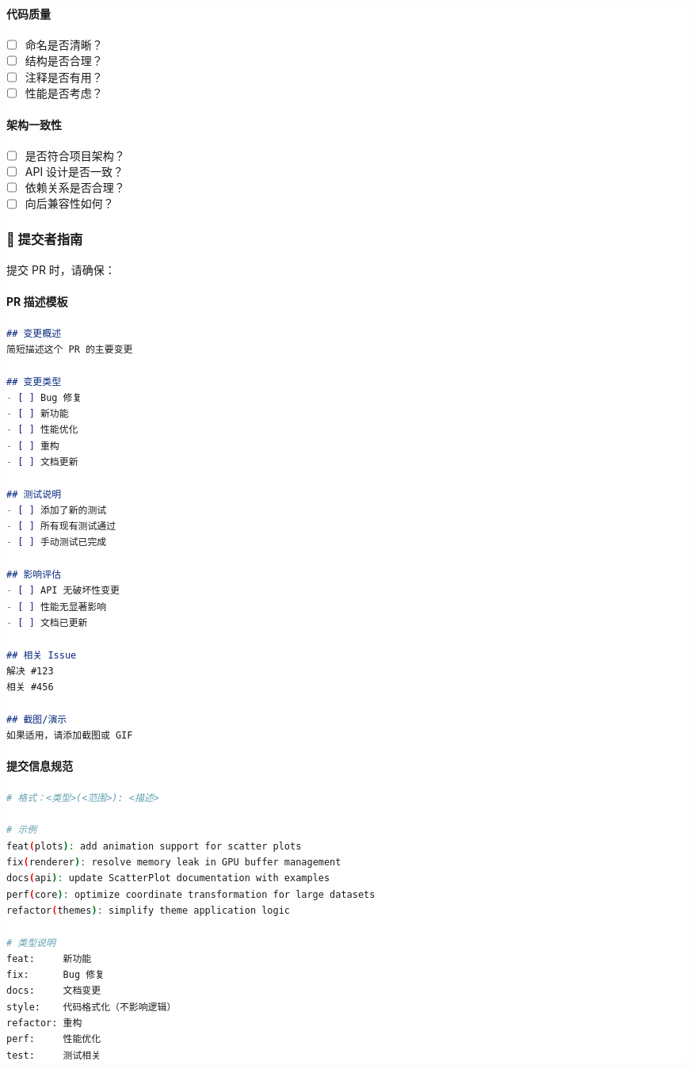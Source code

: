 #### 代码质量
- [ ] 命名是否清晰？
- [ ] 结构是否合理？
- [ ] 注释是否有用？
- [ ] 性能是否考虑？

#### 架构一致性
- [ ] 是否符合项目架构？
- [ ] API 设计是否一致？
- [ ] 依赖关系是否合理？
- [ ] 向后兼容性如何？

### 📝 提交者指南
提交 PR 时，请确保：

#### PR 描述模板
```markdown
## 变更概述
简短描述这个 PR 的主要变更

## 变更类型
- [ ] Bug 修复
- [ ] 新功能
- [ ] 性能优化
- [ ] 重构
- [ ] 文档更新

## 测试说明
- [ ] 添加了新的测试
- [ ] 所有现有测试通过
- [ ] 手动测试已完成

## 影响评估
- [ ] API 无破坏性变更
- [ ] 性能无显著影响
- [ ] 文档已更新

## 相关 Issue
解决 #123
相关 #456

## 截图/演示
如果适用，请添加截图或 GIF
```

#### 提交信息规范
```bash
# 格式：<类型>(<范围>): <描述>

# 示例
feat(plots): add animation support for scatter plots
fix(renderer): resolve memory leak in GPU buffer management
docs(api): update ScatterPlot documentation with examples
perf(core): optimize coordinate transformation for large datasets
refactor(themes): simplify theme application logic

# 类型说明
feat:     新功能
fix:      Bug 修复
docs:     文档变更
style:    代码格式化（不影响逻辑）
refactor: 重构
perf:     性能优化
test:     测试相关
```